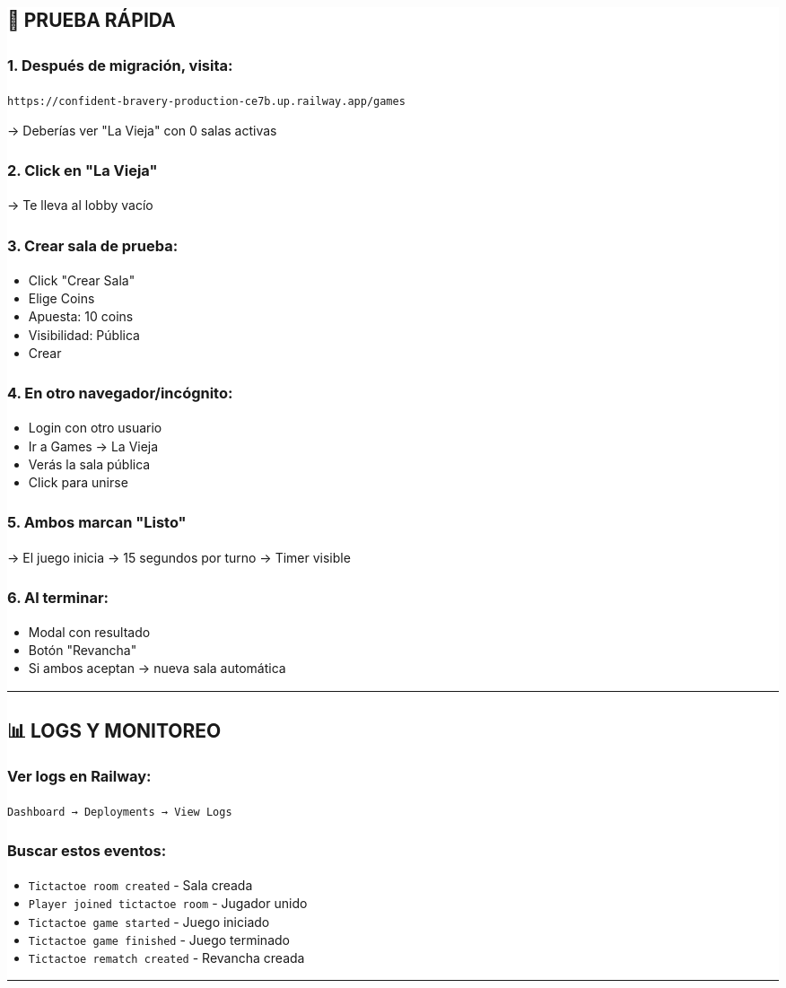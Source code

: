 
## 🧪 PRUEBA RÁPIDA

### 1. Después de migración, visita:
```
https://confident-bravery-production-ce7b.up.railway.app/games
```
→ Deberías ver "La Vieja" con 0 salas activas

### 2. Click en "La Vieja"
→ Te lleva al lobby vacío

### 3. Crear sala de prueba:
- Click "Crear Sala"
- Elige Coins
- Apuesta: 10 coins
- Visibilidad: Pública
- Crear

### 4. En otro navegador/incógnito:
- Login con otro usuario
- Ir a Games → La Vieja
- Verás la sala pública
- Click para unirse

### 5. Ambos marcan "Listo"
→ El juego inicia
→ 15 segundos por turno
→ Timer visible

### 6. Al terminar:
- Modal con resultado
- Botón "Revancha"
- Si ambos aceptan → nueva sala automática

---

## 📊 LOGS Y MONITOREO

### Ver logs en Railway:
```
Dashboard → Deployments → View Logs
```

### Buscar estos eventos:
- `Tictactoe room created` - Sala creada
- `Player joined tictactoe room` - Jugador unido
- `Tictactoe game started` - Juego iniciado
- `Tictactoe game finished` - Juego terminado
- `Tictactoe rematch created` - Revancha creada

---